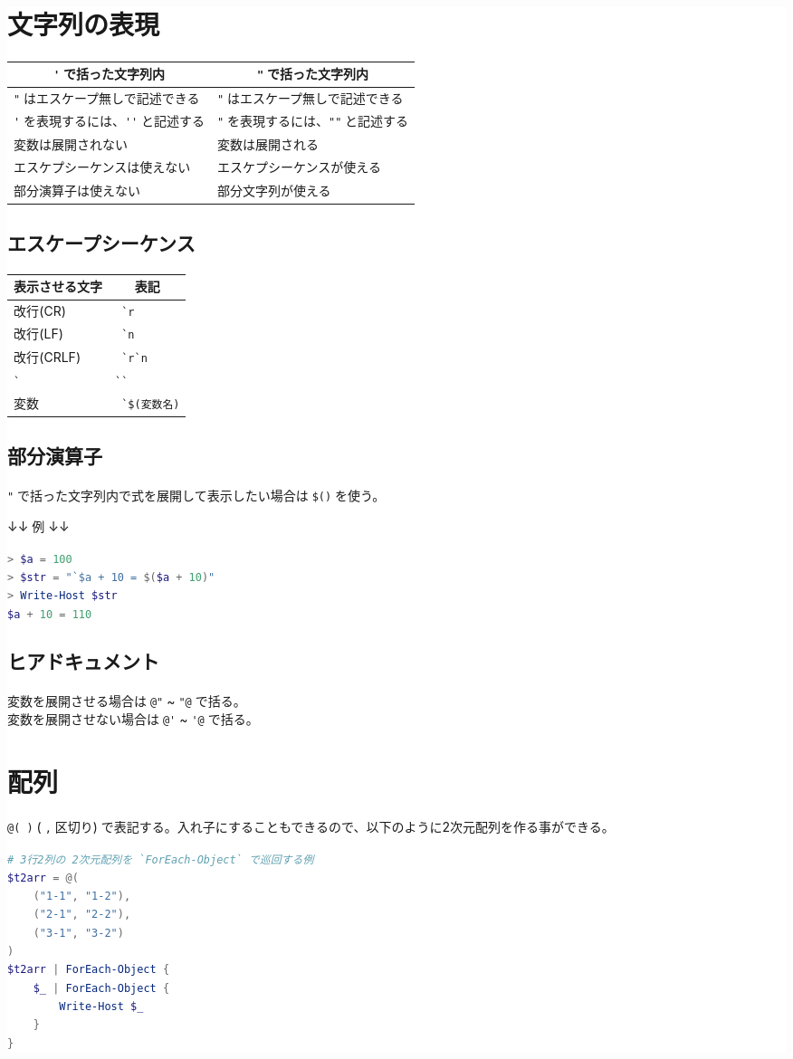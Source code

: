 # 文字列の表現


| `'` で括った文字列内                | `"` で括った文字列内                |
| ----------------------------------- | ----------------------------------- |
| `"` はエスケープ無しで記述できる    | `"` はエスケープ無しで記述できる    |
| `'` を表現するには、`''` と記述する | `"` を表現するには、`""` と記述する |
| 変数は展開されない                  | 変数は展開される                    |
| エスケプシーケンスは使えない        | エスケプシーケンスが使える          |
| 部分演算子は使えない                | 部分文字列が使える                  |

## エスケープシーケンス

| 表示させる文字       | 表記            |
| -------------------- | --------------- |
| 改行(CR)             | `` `r``         |
| 改行(LF)             | `` `n``         |
| 改行(CRLF)           | `` `r`n``       |
| `` ` `` | ``` `` ``` |
| 変数                 | `` `$(変数名)`` |

## 部分演算子

`"` で括った文字列内で式を展開して表示したい場合は `$()` を使う。

↓↓ 例 ↓↓  
```powershell
> $a = 100
> $str = "`$a + 10 = $($a + 10)"
> Write-Host $str
$a + 10 = 110
```

## ヒアドキュメント

変数を展開させる場合は `@"` ~ `"@` で括る。  
変数を展開させない場合は `@'` ~ `'@` で括る。  

# 配列

`@( )` ( `,` 区切り) で表記する。入れ子にすることもできるので、以下のように2次元配列を作る事ができる。

```powershell
# 3行2列の 2次元配列を `ForEach-Object` で巡回する例
$t2arr = @(
    ("1-1", "1-2"),
    ("2-1", "2-2"),
    ("3-1", "3-2")
)
$t2arr | ForEach-Object {
    $_ | ForEach-Object {
        Write-Host $_
    }
}
```
